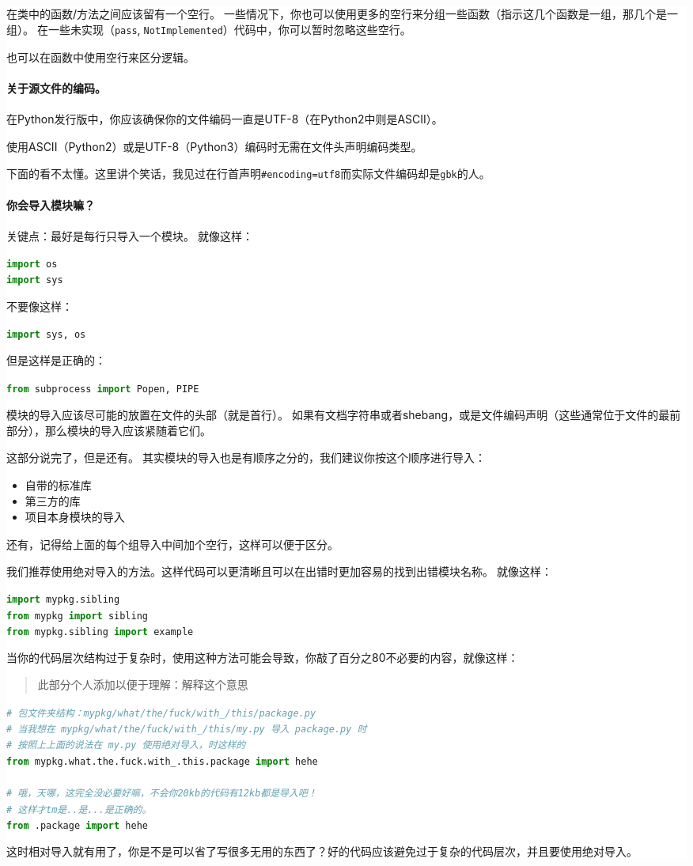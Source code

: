 在类中的函数/方法之间应该留有一个空行。
一些情况下，你也可以使用更多的空行来分组一些函数（指示这几个函数是一组，那几个是一组）。
在一些未实现（`pass`, `NotImplemented`）代码中，你可以暂时忽略这些空行。

也可以在函数中使用空行来区分逻辑。

#### 关于源文件的编码。
在Python发行版中，你应该确保你的文件编码一直是UTF-8（在Python2中则是ASCII）。

使用ASCII（Python2）或是UTF-8（Python3）编码时无需在文件头声明编码类型。

下面的看不太懂。这里讲个笑话，我见过在行首声明`#encoding=utf8`而实际文件编码却是`gbk`的人。

#### 你会导入模块嘛？
关键点：最好是每行只导入一个模块。
就像这样：
```python
import os
import sys
```
不要像这样：
```python
import sys, os
```
但是这样是正确的：
```python
from subprocess import Popen, PIPE
```
模块的导入应该尽可能的放置在文件的头部（就是首行）。
如果有文档字符串或者shebang，或是文件编码声明（这些通常位于文件的最前部分），那么模块的导入应该紧随着它们。

这部分说完了，但是还有。
其实模块的导入也是有顺序之分的，我们建议你按这个顺序进行导入：

  * 自带的标准库
  * 第三方的库
  * 项目本身模块的导入

还有，记得给上面的每个组导入中间加个空行，这样可以便于区分。

我们推荐使用绝对导入的方法。这样代码可以更清晰且可以在出错时更加容易的找到出错模块名称。
就像这样：
```python
import mypkg.sibling
from mypkg import sibling
from mypkg.sibling import example
```
当你的代码层次结构过于复杂时，使用这种方法可能会导致，你敲了百分之80不必要的内容，就像这样：

> 此部分个人添加以便于理解：解释这个意思

```python
# 包文件夹结构：mypkg/what/the/fuck/with_/this/package.py
# 当我想在 mypkg/what/the/fuck/with_/this/my.py 导入 package.py 时
# 按照上上面的说法在 my.py 使用绝对导入，时这样的
from mypkg.what.the.fuck.with_.this.package import hehe

# 哦，天哪，这完全没必要好嘛，不会你20kb的代码有12kb都是导入吧！
# 这样才tm是..是...是正确的。
from .package import hehe
```
这时相对导入就有用了，你是不是可以省了写很多无用的东西了？好的代码应该避免过于复杂的代码层次，并且要使用绝对导入。
